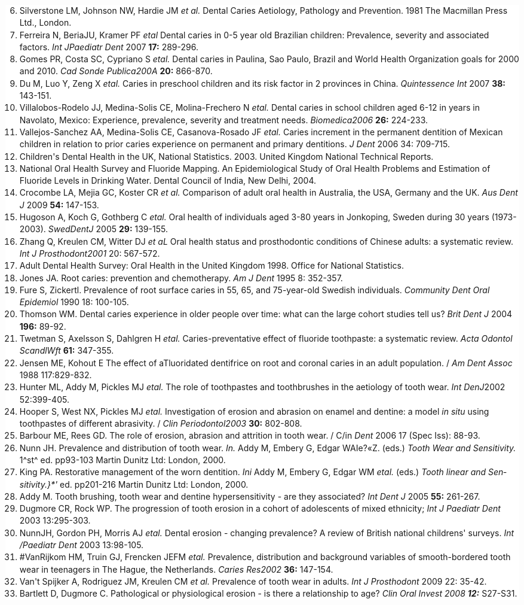6. Silverstone LM, Johnson NW, Hardie JM *et al.* Dental Caries Aetiology, Pathology and Prevention. 1981 The Macmillan Press Ltd., London.
7. Ferreira N, BeriaJU, Kramer PF *etal* Dental caries in 0-5 year old Brazilian children: Prevalence, severity and associated factors.
 *Int JPaediatr Dent* 2007 **17:** 289-296.
8. Gomes PR, Costa SC, Cypriano S *etal.* Dental caries in Paulina, Sao Paulo, Brazil and World Health Organization goals for 2000 and 2010.
 *Cad Sonde Publica200A* **20:** 866-870.
9. Du M, Luo Y, Zeng X *etal.* Caries in preschool children and its risk factor in 2 provinces in China. *Quintessence Int* 2007 **38:** 143-151.
10. Villalobos-Rodelo JJ, Medina-Solis CE, Molina-Frechero N *etal.* Dental caries in school children aged 6-12 in years in Navolato, Mexico: Experience, prevalence, severity and treatment needs.
 *Biomedica2006* **26:** 224-233.
11. Vallejos-Sanchez AA, Medina-Solis CE, Casanova-Rosado JF *etal.* Caries increment in the permanent dentition of Mexican children in relation to prior caries experience on permanent and primary dentitions. *J Dent* 2006 34: 709-715.
12. Children's Dental Health in the UK, National Statistics. 2003.
United Kingdom National Technical Reports.
13. National Oral Health Survey and Fluoride Mapping. An Epi­demiological Study of Oral Health Problems and Estimation of Fluoride Levels in Drinking Water. Dental Council of India, New Delhi, 2004.
14. Crocombe LA, Mejia GC, Koster CR *et al.* Comparison of adult oral health in Australia, the USA, Germany and the UK. *Aus Dent J* 2009 **54:** 147-153.
15. Hugoson A, Koch G, Gothberg C *etal.* Oral health of indi­viduals aged 3-80 years in Jonkoping, Sweden during 30 years (1973-2003).
 *SwedDentJ* 2005 **29:** 139-155.
16. Zhang Q, Kreulen CM, Witter DJ *et aL* Oral health status and prosthodontic conditions of Chinese adults: a systematic review.
*Int J Prosthodont2001* 20: 567-572.
17. Adult Dental Health Survey: Oral Health in the United Kingdom 1998.
 Office for National Statistics.
18. Jones JA. Root caries: prevention and chemotherapy. *Am J Dent* 1995 8: 352-357.
19. Fure S, Zickertl. Prevalence of root surface caries in 55, 65, and 75-year-old Swedish individuals. *Community Dent Oral Epidemiol* 1990 18: 100-105.
20. Thomson WM. Dental caries experience in older people over time: what can the large cohort studies tell us? *Brit Dent J* 2004 **196:** 89-92.
21. Twetman S, Axelsson S, Dahlgren H *etal.* Caries-preventative effect of fluoride toothpaste: a systematic review. *Acta Odontol ScandlWft* **61:** 347-355.
22. Jensen ME, Kohout E The effect of aTluoridated dentifrice on root and coronal caries in an adult population. / *Am Dent Assoc* 1988 117:829-832.
23. Hunter ML, Addy M, Pickles MJ *etal.* The role of toothpastes and toothbrushes in the aetiology of tooth wear. *Int DenJ*2002 52:399-405.
24. Hooper S, West NX, Pickles MJ *etal.* Investigation of erosion and abrasion on enamel and dentine: a model *in situ* using toothpastes of different abrasivity. / *Clin Periodontol2003* **30:** 802-808.
25. Barbour ME, Rees GD. The role of erosion, abrasion and at­trition in tooth wear. / C/in *Dent* 2006 17 (Spec Iss): 88-93.
26. Nunn JH. Prevalence and distribution of tooth wear. *In.* Addy M, Embery G, Edgar WAIe?«Z. (eds.) *Tooth Wear and Sensitivity.* 1^st^ ed. pp93-103 Martin Dunitz Ltd: London, 2000.
27. King PA. Restorative management of the worn dentition. *Ini*
Addy M, Embery G, Edgar WM *etal.* (eds.) *Tooth linear and
Sen­sitivity.}\*\'* ed. pp201-216 Martin Dunitz Ltd: London, 2000.
28. Addy M. Tooth brushing, tooth wear and dentine hypersensitiv­ity - are they associated? *Int Dent J* 2005 **55:** 261-267.
29. Dugmore CR, Rock WP. The progression of tooth erosion in a cohort of adolescents of mixed ethnicity; *Int J Paediatr Dent* 2003 13:295-303.
30. NunnJH, Gordon PH, Morris AJ *etal.* Dental erosion - chang­ing prevalence? A review of British national childrens\' surveys. *Int /Paediatr Dent* 2003 13:98-105.
31. #VanRijkom HM, Truin GJ, Frencken JEFM *etal.* Prevalence, distribution and background variables of smooth-bordered tooth wear in teenagers in The Hague, the Netherlands. *Caries Res2002* **36:** 147-154.
32. Van\'t Spijker A, Rodriguez JM, Kreulen CM *et al.* Prevalence of tooth wear in adults. *Int J Prosthodont* 2009 22: 35-42.
33. Bartlett D, Dugmore C. Pathological or physiological erosion - is there a relationship to age? *Clin Oral Invest 2008 **12:*** S27-S31.